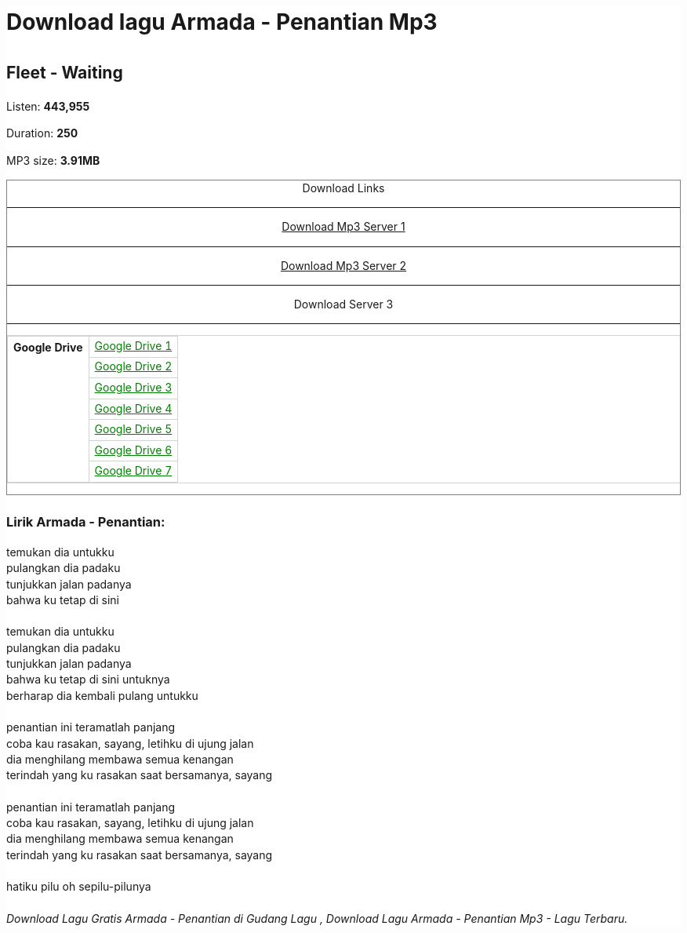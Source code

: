 <div id="A-G-C" date="01 Dec 2019 22:32:23"><link rel="stylesheet" href="https://cdn.jsdelivr.net/gh/dimaslanjaka/Web-Manajemen@master/css/iframe.css"><div class="song"><div class="songinfo"><div class="statistics"><h1 class="notranslate" for="title">Download lagu Armada - Penantian Mp3</h1><div id="wrap-video" class="wrap-video"><iframe rel="nofollow" id="ifyt" src="https://www.youtube.com/embed/YOTxrbxkkpk" frameborder="0" allowfullscreen=""></iframe></div><h2> <span class="notranslate"> Fleet - Waiting</span> </h2><div></div><p> <span class="notranslate"> Listen: <b>443,955</b></span> </p><p> <span class="notranslate"> Duration: <b id="stadur">250</b></span> </p><p> <span class="notranslate"> MP3 size: <b>3.91MB</b></span> </p><div class="sinfo"><div style="border:1px solid grey;text-align:center;margin-bottom:4px;"><center> <span class="notranslate"> Download Links</span> </center><hr><p> <span class="notranslate"> <a title="Download Song Armada - Penantian MP3" class="button-download btn btn-outline-primary ld-over-full" href="https://dimaslanjaka.github.io/page/safelink.html?url=aHR0cHM6Ly9kb3dubG9hZGxhZ3UtbXAzLm5ldC9hcm1hZGEtcGVuYW50aWFufllPVHhyYnhra3BrLmh0bWw=" target="_blank">Download Mp3 Server 1</a></span> </p><div id="download-alt"><hr> <span class="notranslate"> <a href="https://dimaslanjaka.github.io/page/safelink.html?url=aHR0cHM6Ly9zYXZlbXAzLmNjL2lkL3lvdXR1YmUvWU9UeHJieGtrcGs=" target="_blank" alt="[3.91 MB] Download Lagu Armada - Penantian MP3 - GRATIS Cepat Mudah " rel="follow" class="btn btn-outline-primary ld-over-full">Download Mp3 Server 2</a></span> <hr><center> <span class="notranslate"> Download Server 3</span> </center><iframe src="https://www.yt-download.org/@api/button/mp3/YOTxrbxkkpk" width="100%" height="100px" scrolling="no" style="border:none;"></iframe><hr></div><table style="width:100%;border-top:1px solid lightgrey;border-bottom:1px solid lightgrey;"><tbody><tr style="border:1px solid lightgrey;"><th style="border:1px solid lightgrey;" rowspan="7"> <span class="notranslate"> Google Drive</span> </th><td> <span class="notranslate"> <a style="color:green" href="https://dimaslanjaka.github.io/page/safelink.html?url=aHR0cHM6Ly9kcml2ZS5nb29nbGUuY29tL2ZpbGUvZC8xUkZGT1U4eWlna0FISDB1RWo2MG94QjFsbFZfZDEtc2Uvdmlldz91c3A9c2hhcmluZw==" target="_blank" alt="[3.91 MB] Download Lagu Armada - Penantian MP3 - GRATIS Cepat Mudah  via GD">Google Drive 1</a></span> </td></tr><tr style="border:1px solid lightgrey;"><td> <span class="notranslate"> <a style="color:green" href="https://dimaslanjaka.github.io/page/safelink.html?url=aHR0cHM6Ly9kb2NzLmdvb2dsZS5jb20vZmlsZS9kLzFSRkZPVTh5aWdrQUhIMHVFajYwb3hCMWxsVl9kMS1zZS9lZGl0" target="_blank" alt="[3.91 MB] Download Lagu Armada - Penantian MP3 - GRATIS Cepat Mudah  via GD">Google Drive 2</a></span> </td></tr><tr style="border:1px solid lightgrey;"><td> <span class="notranslate"> <a style="color:green" href="https://dimaslanjaka.github.io/page/safelink.html?url=aHR0cHM6Ly9kcml2ZS5nb29nbGUuY29tL3VjP2lkPTFSRkZPVTh5aWdrQUhIMHVFajYwb3hCMWxsVl9kMS1zZSZleHBvcnQ9ZG93bmxvYWQ=" target="_blank" alt="[3.91 MB] Download Lagu Armada - Penantian MP3 - GRATIS Cepat Mudah  via GD">Google Drive 3</a></span> </td></tr><tr style="border:1px solid lightgrey;"><td> <span class="notranslate"> <a style="color:green" href="https://dimaslanjaka.github.io/page/safelink.html?url=aHR0cHM6Ly9kcml2ZS5nb29nbGUuY29tL2ZpbGUvZC8xUkZGT1U4eWlna0FISDB1RWo2MG94QjFsbFZfZDEtc2Uvdmlldz91c3A9ZHJpdmVzZGs=" target="_blank" alt="[3.91 MB] Download Lagu Armada - Penantian MP3 - GRATIS Cepat Mudah  via GD">Google Drive 4</a></span> </td></tr><tr style="border:1px solid lightgrey;"><td> <span class="notranslate"> <a style="color:green" href="https://dimaslanjaka.github.io/page/safelink.html?url=aHR0cHM6Ly9kcml2ZS5nb29nbGUuY29tL29wZW4/aWQ9MVJGRk9VOHlpZ2tBSEgwdUVqNjBveEIxbGxWX2QxLXNl" target="_blank" alt="[3.91 MB] Download Lagu Armada - Penantian MP3 - GRATIS Cepat Mudah  via GD">Google Drive 5</a></span> </td></tr><tr style="border:1px solid lightgrey;"><td> <span class="notranslate"> <a style="color:green" href="https://dimaslanjaka.github.io/page/safelink.html?url=aHR0cHM6Ly9kcml2ZS5nb29nbGUuY29tL3VjP2lkPTFSRkZPVTh5aWdrQUhIMHVFajYwb3hCMWxsVl9kMS1zZSZleHBvcnQ9ZG93bmxvYWQ=" target="_blank" alt="[3.91 MB] Download Lagu Armada - Penantian MP3 - GRATIS Cepat Mudah  via GD">Google Drive 6</a></span> </td></tr><tr style="border:1px solid lightgrey;"><td> <span class="notranslate"> <a style="color:green" href="https://dimaslanjaka.github.io/page/safelink.html?url=aHR0cHM6Ly9kcml2ZS5nb29nbGUuY29tL2ZpbGUvZC8xUkZGT1U4eWlna0FISDB1RWo2MG94QjFsbFZfZDEtc2Uvdmlldz91c3A9ZHJpdmVzZGs=" target="_blank" alt="[3.91 MB] Download Lagu Armada - Penantian MP3 - GRATIS Cepat Mudah  via GD">Google Drive 7</a></span> </td></tr></tbody></table></div></div><div class="notranslate" id="lr-wrapper">                             <h3>Lirik Armada - Penantian:</h3>                             <p>temukan dia untukku<br>  pulangkan dia padaku<br>  tunjukkan jalan padanya<br>  bahwa ku tetap di sini<br>  <br>  temukan dia untukku<br>  pulangkan dia padaku<br>  tunjukkan jalan padanya<br>  bahwa ku tetap di sini untuknya<br>  berharap dia kembali pulang untukku<br>  <br>  penantian ini teramatlah panjang<br>  coba kau rasakan, sayang, letihku di ujung jalan<br>  dia menghilang membawa semua kenangan<br>  terindah yang ku rasakan saat bersamanya, sayang<br>  <br>  penantian ini teramatlah panjang<br>  coba kau rasakan, sayang, letihku di ujung jalan<br>  dia menghilang membawa semua kenangan<br>  terindah yang ku rasakan saat bersamanya, sayang<br>  <br>  hatiku pilu oh sepilu-pilunya                                 <br>                                 <br>                             <i>Download Lagu Gratis Armada - Penantian di Gudang Lagu , Download Lagu Armada - Penantian Mp3 - Lagu Terbaru.